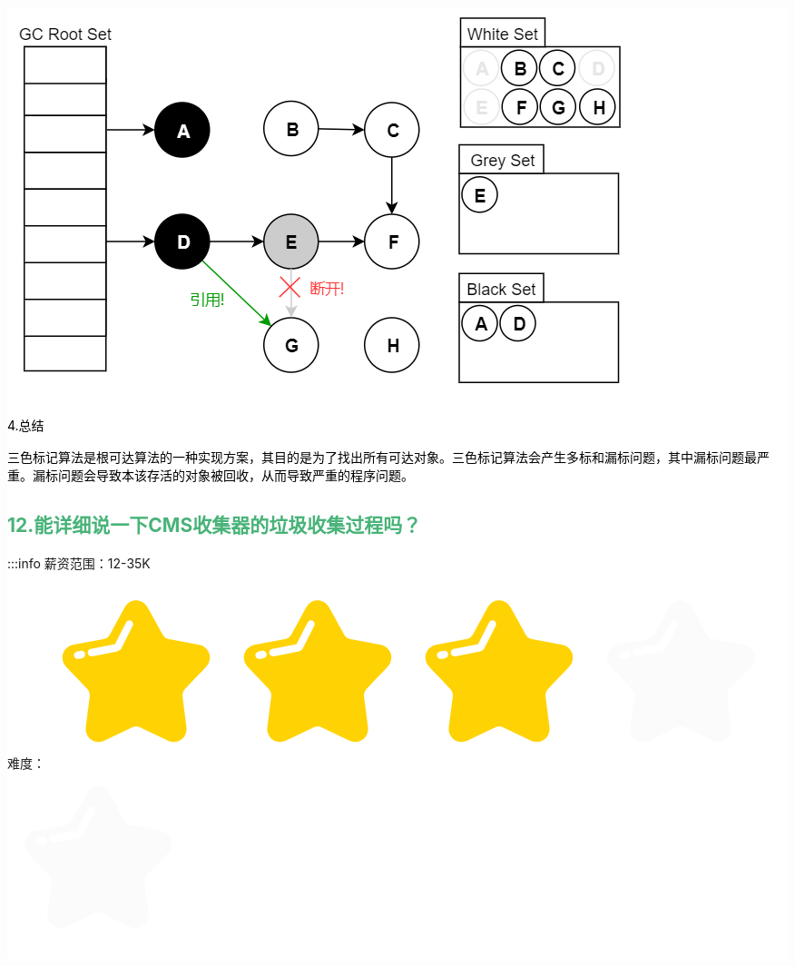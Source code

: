 ![1686719848358-2ac61cd9-e480-4529-9e36-e44d254d85ba.png](./img/NOnl_1sHwBboK9v9/1686719848358-2ac61cd9-e480-4529-9e36-e44d254d85ba-133084.png)

<font style="color:rgb(0, 0, 0);">4.总结</font>

<font style="color:rgb(0, 0, 0);">三色标记算法是根可达算法的一种实现方案，其目的是为了找出所有可达对象。三色标记算法会产生多标和漏标问题，其中漏标问题最严重。漏标问题会导致本该存活的对象被回收，从而导致严重的程序问题。</font>

### <font style="color:rgb(74, 74, 74);">  
</font><font style="color:rgb(74, 74, 74);"> </font>
## <font style="color:rgb(72, 179, 120);">12.能详细说一下CMS收集器的垃圾收集过程吗？</font>
:::info
薪资范围：12-35K

难度：![1697786030809-fc89efcc-9dd7-4e48-afca-f6289a67f20c.png](./img/NOnl_1sHwBboK9v9/1697786030809-fc89efcc-9dd7-4e48-afca-f6289a67f20c-867689.png)![1697786030809-fc89efcc-9dd7-4e48-afca-f6289a67f20c.png](./img/NOnl_1sHwBboK9v9/1697786030809-fc89efcc-9dd7-4e48-afca-f6289a67f20c-867689.png)![1697786030809-fc89efcc-9dd7-4e48-afca-f6289a67f20c.png](./img/NOnl_1sHwBboK9v9/1697786030809-fc89efcc-9dd7-4e48-afca-f6289a67f20c-867689.png)![1697786256143-368792d4-269f-4577-aab8-f1a1a1326900.png](./img/NOnl_1sHwBboK9v9/1697786256143-368792d4-269f-4577-aab8-f1a1a1326900-508139.png)![1697786256143-368792d4-269f-4577-aab8-f1a1a1326900.png](./img/NOnl_1sHwBboK9v9/1697786256143-368792d4-269f-4577-aab8-f1a1a1326900-508139.png)
